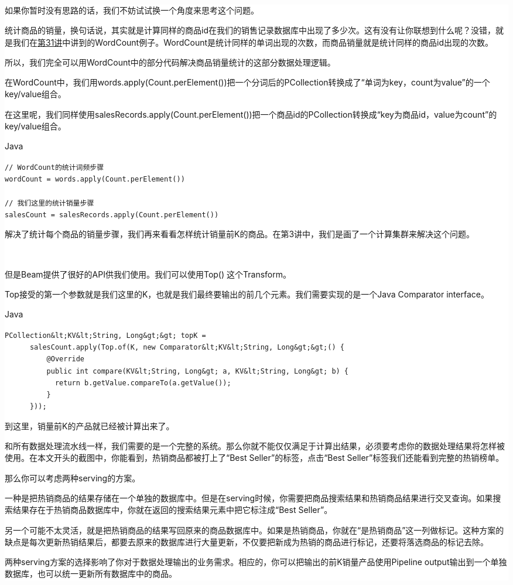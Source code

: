 如果你暂时没有思路的话，我们不妨试试换一个角度来思考这个问题。

统计商品的销量，换句话说，其实就是计算同样的商品id在我们的销售记录数据库中出现了多少次。这有没有让你联想到什么呢？没错，就是我们在[第31讲](https://time.geekbang.org/column/article/105324)中讲到的WordCount例子。WordCount是统计同样的单词出现的次数，而商品销量就是统计同样的商品id出现的次数。

所以，我们完全可以用WordCount中的部分代码解决商品销量统计的这部分数据处理逻辑。

在WordCount中，我们用words.apply(Count.perElement())把一个分词后的PCollection转换成了“单词为key，count为value”的一个key/value组合。

在这里呢，我们同样使用salesRecords.apply(Count.perElement())把一个商品id的PCollection转换成“key为商品id，value为count”的key/value组合。

Java

```
// WordCount的统计词频步骤
wordCount = words.apply(Count.perElement())

// 我们这里的统计销量步骤
salesCount = salesRecords.apply(Count.perElement())

```

解决了统计每个商品的销量步骤，我们再来看看怎样统计销量前K的商品。在第3讲中，我们是画了一个计算集群来解决这个问题。

<img src="https://static001.geekbang.org/resource/image/38/fc/38933e25ca315bd56321753573d5bbfc.jpg" alt="">

但是Beam提供了很好的API供我们使用。我们可以使用Top() 这个Transform。

Top接受的第一个参数就是我们这里的K，也就是我们最终要输出的前几个元素。我们需要实现的是一个Java Comparator interface。

Java

```
PCollection&lt;KV&lt;String, Long&gt;&gt; topK =
      salesCount.apply(Top.of(K, new Comparator&lt;KV&lt;String, Long&gt;&gt;() {
          @Override
          public int compare(KV&lt;String, Long&gt; a, KV&lt;String, Long&gt; b) {
            return b.getValue.compareTo(a.getValue());
          }
      }));

```

到这里，销量前K的产品就已经被计算出来了。

和所有数据处理流水线一样，我们需要的是一个完整的系统。那么你就不能仅仅满足于计算出结果，必须要考虑你的数据处理结果将怎样被使用。在本文开头的截图中，你能看到，热销商品都被打上了“Best Seller”的标签，点击“Best Seller”标签我们还能看到完整的热销榜单。

那么你可以考虑两种serving的方案。

一种是把热销商品的结果存储在一个单独的数据库中。但是在serving时候，你需要把商品搜索结果和热销商品结果进行交叉查询。如果搜索结果存在于热销商品数据库中，你就在返回的搜索结果元素中把它标注成“Best Seller”。

另一个可能不太灵活，就是把热销商品的结果写回原来的商品数据库中。如果是热销商品，你就在“是热销商品”这一列做标记。这种方案的缺点是每次更新热销结果后，都要去原来的数据库进行大量更新，不仅要把新成为热销的商品进行标记，还要将落选商品的标记去除。

两种serving方案的选择影响了你对于数据处理输出的业务需求。相应的，你可以把输出的前K销量产品使用Pipeline output输出到一个单独数据库，也可以统一更新所有数据库中的商品。
